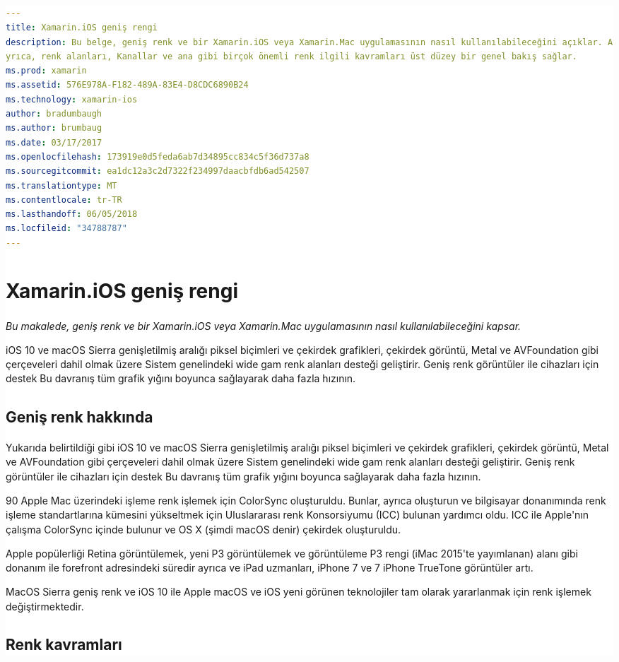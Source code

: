 ```yaml
---
title: Xamarin.iOS geniş rengi
description: Bu belge, geniş renk ve bir Xamarin.iOS veya Xamarin.Mac uygulamasının nasıl kullanılabileceğini açıklar. Ayrıca, renk alanları, Kanallar ve ana gibi birçok önemli renk ilgili kavramları üst düzey bir genel bakış sağlar.
ms.prod: xamarin
ms.assetid: 576E978A-F182-489A-83E4-D8CDC6890B24
ms.technology: xamarin-ios
author: bradumbaugh
ms.author: brumbaug
ms.date: 03/17/2017
ms.openlocfilehash: 173919e0d5feda6ab7d34895cc834c5f36d737a8
ms.sourcegitcommit: ea1dc12a3c2d7322f234997daacbfdb6ad542507
ms.translationtype: MT
ms.contentlocale: tr-TR
ms.lasthandoff: 06/05/2018
ms.locfileid: "34788787"
---
```

# <a name="wide-color-in-xamarinios"></a>Xamarin.iOS geniş rengi

_Bu makalede, geniş renk ve bir Xamarin.iOS veya Xamarin.Mac uygulamasının nasıl kullanılabileceğini kapsar._

iOS 10 ve macOS Sierra genişletilmiş aralığı piksel biçimleri ve çekirdek grafikleri, çekirdek görüntü, Metal ve AVFoundation gibi çerçeveleri dahil olmak üzere Sistem genelindeki wide gam renk alanları desteği geliştirir. Geniş renk görüntüler ile cihazları için destek Bu davranış tüm grafik yığını boyunca sağlayarak daha fazla hızının.

## <a name="about-wide-color"></a>Geniş renk hakkında

Yukarıda belirtildiği gibi iOS 10 ve macOS Sierra genişletilmiş aralığı piksel biçimleri ve çekirdek grafikleri, çekirdek görüntü, Metal ve AVFoundation gibi çerçeveleri dahil olmak üzere Sistem genelindeki wide gam renk alanları desteği geliştirir. Geniş renk görüntüler ile cihazları için destek Bu davranış tüm grafik yığını boyunca sağlayarak daha fazla hızının.

90 Apple Mac üzerindeki işleme renk işlemek için ColorSync oluşturuldu. Bunlar, ayrıca oluşturun ve bilgisayar donanımında renk işleme standartlarına kümesini yükseltmek için Uluslararası renk Konsorsiyumu (ICC) bulunan yardımcı oldu. ICC ile Apple'nın çalışma ColorSync içinde bulunur ve OS X (şimdi macOS denir) çekirdek oluşturuldu.

Apple popülerliği Retina görüntülemek, yeni P3 görüntülemek ve görüntüleme P3 rengi (iMac 2015'te yayımlanan) alanı gibi donanım ile forefront adresindeki süredir ayrıca ve iPad uzmanları, iPhone 7 ve 7 iPhone TrueTone görüntüler artı.

MacOS Sierra geniş renk ve iOS 10 ile Apple macOS ve iOS yeni görünen teknolojiler tam olarak yararlanmak için renk işlemek değiştirmektedir.

## <a name="core-color-concepts"></a>Renk kavramları
